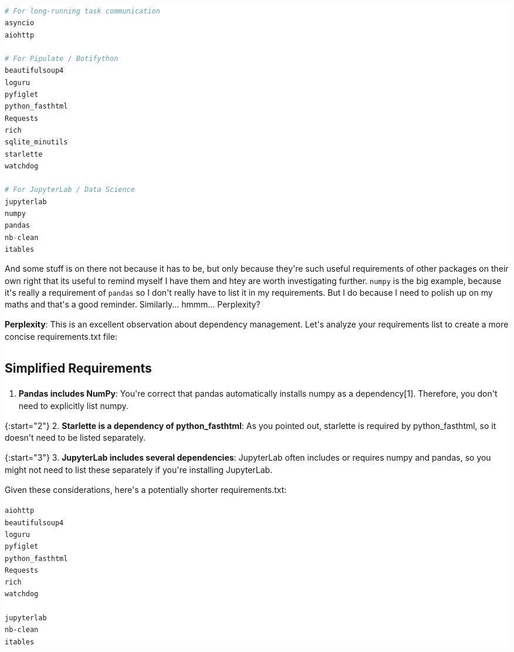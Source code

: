 ```python
# For long-running task communication
asyncio
aiohttp

# For Pipulate / Botifython
beautifulsoup4
loguru
pyfiglet
python_fasthtml
Requests
rich
sqlite_minutils
starlette
watchdog

# For JupyterLab / Data Science
jupyterlab
numpy
pandas
nb-clean
itables
```

And some stuff is on there not because it has to be, but only because they're
such useful requirements of other packages on their own right that its useful to
remind myself I have them and htey are worth investigating further. `numpy` is
the big example, because it's really a requirement of `pandas` so I don't really
have to list it in my requirements. But I do because I need to polish up on my
maths and that's a good reminder. Similarly... hmmm... Perplexity?

**Perplexity**: This is an excellent observation about dependency management. Let's analyze your requirements list to create a more concise requirements.txt file:

## Simplified Requirements

1. **Pandas includes NumPy**: You're correct that pandas automatically installs numpy as a dependency[1]. Therefore, you don't need to explicitly list numpy.

{:start="2"}
2. **Starlette is a dependency of python_fasthtml**: As you pointed out, starlette is required by python_fasthtml, so it doesn't need to be listed separately.

{:start="3"}
3. **JupyterLab includes several dependencies**: JupyterLab often includes or requires numpy and pandas, so you might not need to list these separately if you're installing JupyterLab.

Given these considerations, here's a potentially shorter requirements.txt:

```
aiohttp
beautifulsoup4
loguru
pyfiglet
python_fasthtml
Requests
rich
watchdog

jupyterlab
nb-clean
itables
```
